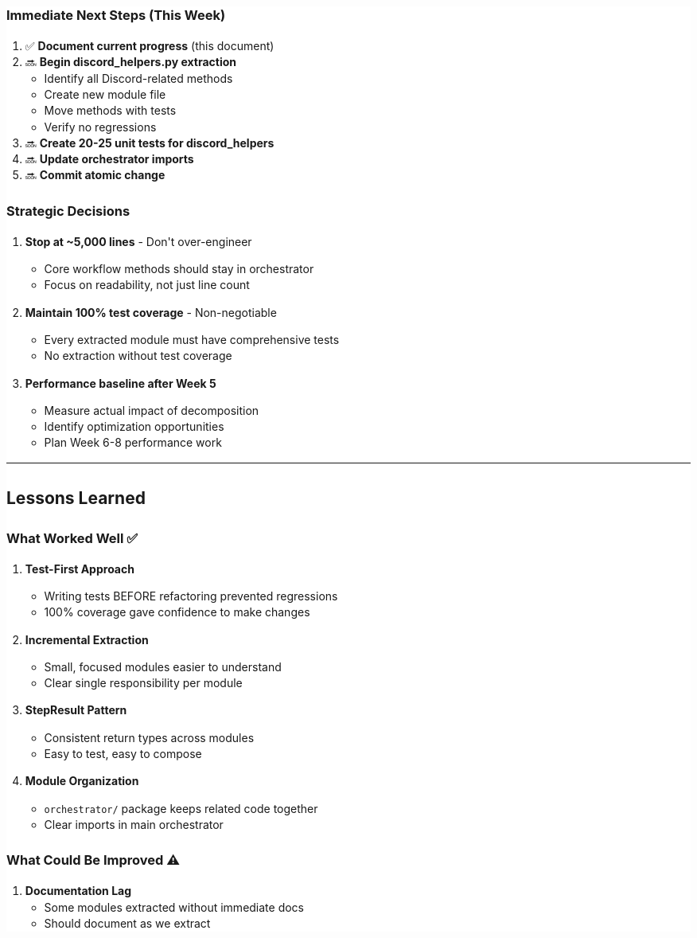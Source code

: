 ### Immediate Next Steps (This Week)

1. ✅ **Document current progress** (this document)
2. 🔜 **Begin discord_helpers.py extraction**
   - Identify all Discord-related methods
   - Create new module file
   - Move methods with tests
   - Verify no regressions
3. 🔜 **Create 20-25 unit tests for discord_helpers**
4. 🔜 **Update orchestrator imports**
5. 🔜 **Commit atomic change**

### Strategic Decisions

1. **Stop at ~5,000 lines** - Don't over-engineer
   - Core workflow methods should stay in orchestrator
   - Focus on readability, not just line count

2. **Maintain 100% test coverage** - Non-negotiable
   - Every extracted module must have comprehensive tests
   - No extraction without test coverage

3. **Performance baseline after Week 5**
   - Measure actual impact of decomposition
   - Identify optimization opportunities
   - Plan Week 6-8 performance work

---

## Lessons Learned

### What Worked Well ✅

1. **Test-First Approach**
   - Writing tests BEFORE refactoring prevented regressions
   - 100% coverage gave confidence to make changes

2. **Incremental Extraction**
   - Small, focused modules easier to understand
   - Clear single responsibility per module

3. **StepResult Pattern**
   - Consistent return types across modules
   - Easy to test, easy to compose

4. **Module Organization**
   - `orchestrator/` package keeps related code together
   - Clear imports in main orchestrator

### What Could Be Improved ⚠️

1. **Documentation Lag**
   - Some modules extracted without immediate docs
   - Should document as we extract
